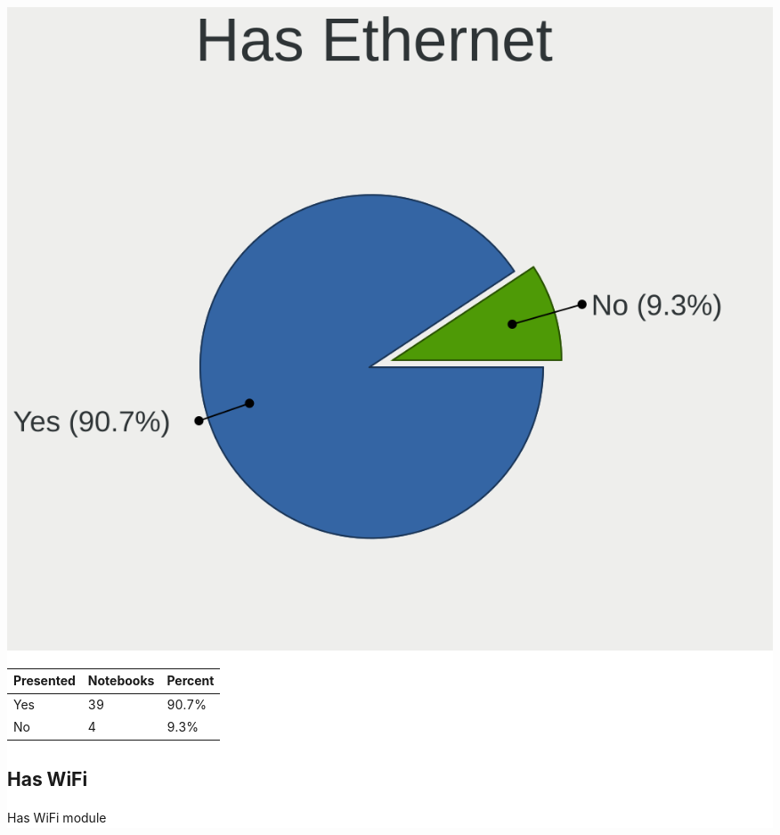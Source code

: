 ![Has Ethernet](./images/pie_chart/node_has_ethernet.svg)


| Presented | Notebooks | Percent |
|-----------|-----------|---------|
| Yes       | 39        | 90.7%   |
| No        | 4         | 9.3%    |

Has WiFi
--------

Has WiFi module
